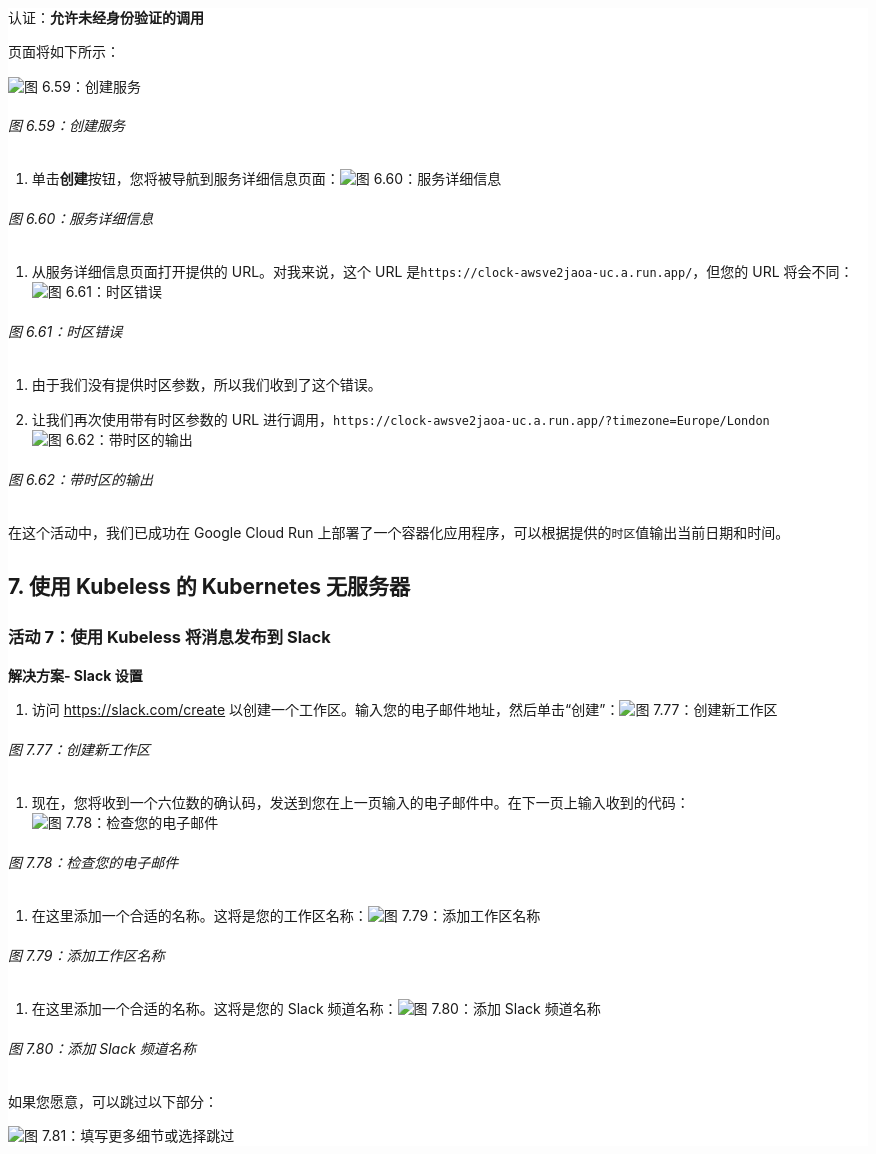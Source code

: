 认证：**允许未经身份验证的调用**

页面将如下所示：

![图 6.59：创建服务](https://github.com/OpenDocCN/freelearn-devops-pt2-zh/raw/master/docs/svls-arch-k8s/img/C12607_06_59.jpg)

###### 图 6.59：创建服务

1.  单击**创建**按钮，您将被导航到服务详细信息页面：![图 6.60：服务详细信息](https://github.com/OpenDocCN/freelearn-devops-pt2-zh/raw/master/docs/svls-arch-k8s/img/C12607_06_60.jpg)

###### 图 6.60：服务详细信息

1.  从服务详细信息页面打开提供的 URL。对我来说，这个 URL 是`https://clock-awsve2jaoa-uc.a.run.app/`，但您的 URL 将会不同：![图 6.61：时区错误](https://github.com/OpenDocCN/freelearn-devops-pt2-zh/raw/master/docs/svls-arch-k8s/img/C12607_06_61.jpg)

###### 图 6.61：时区错误

1.  由于我们没有提供时区参数，所以我们收到了这个错误。

1.  让我们再次使用带有时区参数的 URL 进行调用，`https://clock-awsve2jaoa-uc.a.run.app/?timezone=Europe/London`![图 6.62：带时区的输出](https://github.com/OpenDocCN/freelearn-devops-pt2-zh/raw/master/docs/svls-arch-k8s/img/C12607_06_62.jpg)

###### 图 6.62：带时区的输出

在这个活动中，我们已成功在 Google Cloud Run 上部署了一个容器化应用程序，可以根据提供的`时区`值输出当前日期和时间。

## 7. 使用 Kubeless 的 Kubernetes 无服务器

### 活动 7：使用 Kubeless 将消息发布到 Slack

**解决方案- Slack 设置**

1.  访问 https://slack.com/create 以创建一个工作区。输入您的电子邮件地址，然后单击“创建”：![图 7.77：创建新工作区](https://github.com/OpenDocCN/freelearn-devops-pt2-zh/raw/master/docs/svls-arch-k8s/img/C12607_07_77.jpg)

###### 图 7.77：创建新工作区

1.  现在，您将收到一个六位数的确认码，发送到您在上一页输入的电子邮件中。在下一页上输入收到的代码：![图 7.78：检查您的电子邮件](https://github.com/OpenDocCN/freelearn-devops-pt2-zh/raw/master/docs/svls-arch-k8s/img/C12607_07_78.jpg)

###### 图 7.78：检查您的电子邮件

1.  在这里添加一个合适的名称。这将是您的工作区名称：![图 7.79：添加工作区名称](https://github.com/OpenDocCN/freelearn-devops-pt2-zh/raw/master/docs/svls-arch-k8s/img/C12607_07_79.jpg)

###### 图 7.79：添加工作区名称

1.  在这里添加一个合适的名称。这将是您的 Slack 频道名称：![图 7.80：添加 Slack 频道名称](https://github.com/OpenDocCN/freelearn-devops-pt2-zh/raw/master/docs/svls-arch-k8s/img/C12607_07_80.jpg)

###### 图 7.80：添加 Slack 频道名称

如果您愿意，可以跳过以下部分：

![图 7.81：填写更多细节或选择跳过](https://github.com/OpenDocCN/freelearn-devops-pt2-zh/raw/master/docs/svls-arch-k8s/img/C12607_07_81.jpg)
